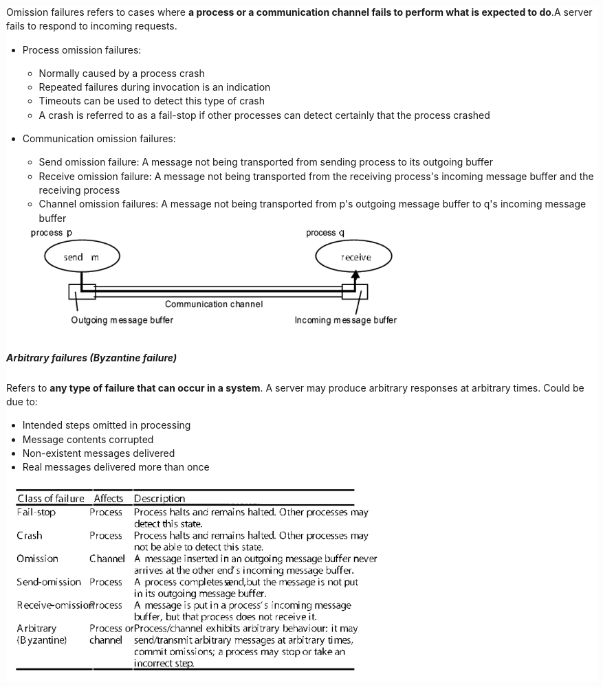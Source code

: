 Omission failures refers to cases where **a process or a communication channel fails to perform what is expected to do**.A server fails to respond to incoming requests.

- Process omission failures:
    - Normally caused by a process crash
    - Repeated failures during invocation is an indication
    - Timeouts can be used to detect this type of crash
    - A crash is referred to as a fail-stop if other processes can detect certainly that the process crashed

- Communication omission failures:
    - Send omission failure: A message not being transported from sending process to its outgoing buffer
    - Receive omission failure: A message not being transported from the receiving process's incoming message buffer and the receiving process
    - Channel omission failures: A message not being transported from p's outgoing message buffer to q's incoming message buffer

    <img src="images/communication_failure.png" alt="550" width="550">

##### Arbitrary failures (Byzantine failure)

Refers to **any type of failure that can occur in a system**. A server may produce arbitrary responses at arbitrary times. Could be due to:

- Intended steps omitted in processing
- Message contents corrupted
- Non-existent messages delivered
- Real messages delivered more than once

<img src="images/Omission_and_arbitrary_failures.png" alt="550" width="550">